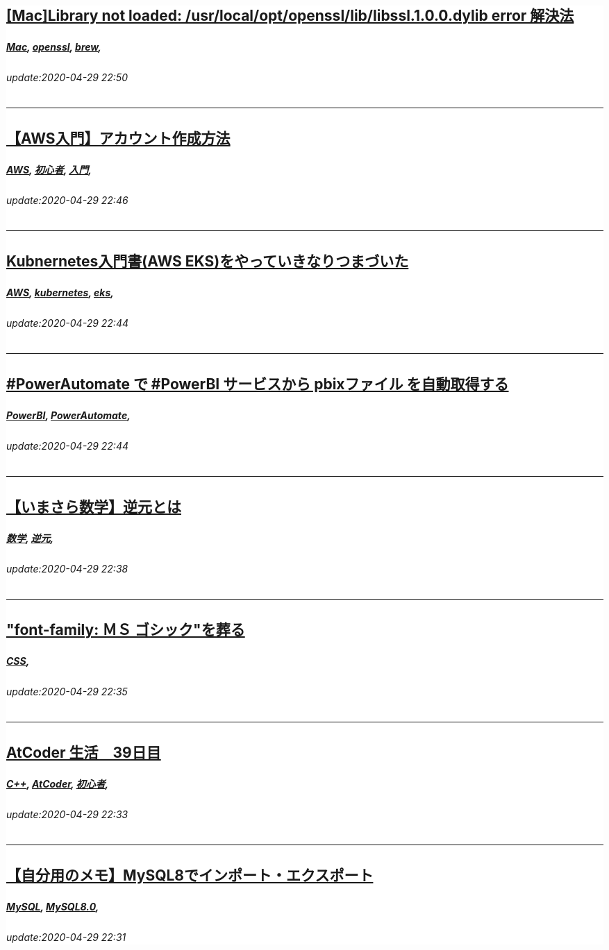 ## [[Mac]Library not loaded: /usr/local/opt/openssl/lib/libssl.1.0.0.dylib error 解決法](https://qiita.com/sachiotomita/items/bae11b33f2e8a0576fe0)
##### [Mac](https://qiita.com/tags/Mac), [openssl](https://qiita.com/tags/openssl), [brew](https://qiita.com/tags/brew), 
###### update:2020-04-29 22:50
---
## [【AWS入門】アカウント作成方法](https://qiita.com/Suzuki09/items/88afebdcaacf38752c05)
##### [AWS](https://qiita.com/tags/AWS), [初心者](https://qiita.com/tags/初心者), [入門](https://qiita.com/tags/入門), 
###### update:2020-04-29 22:46
---
## [Kubnernetes入門書(AWS EKS)をやっていきなりつまづいた](https://qiita.com/noz_awsinf_sp/items/b0f1ea60c3a3b411df56)
##### [AWS](https://qiita.com/tags/AWS), [kubernetes](https://qiita.com/tags/kubernetes), [eks](https://qiita.com/tags/eks), 
###### update:2020-04-29 22:44
---
## [#PowerAutomate で #PowerBI サービスから pbixファイル を自動取得する](https://qiita.com/yamad365/items/0748379102f323a9bb06)
##### [PowerBI](https://qiita.com/tags/PowerBI), [PowerAutomate](https://qiita.com/tags/PowerAutomate), 
###### update:2020-04-29 22:44
---
## [【いまさら数学】逆元とは](https://qiita.com/oyoshi0022/items/8bfa091cf5854bb68af4)
##### [数学](https://qiita.com/tags/数学), [逆元](https://qiita.com/tags/逆元), 
###### update:2020-04-29 22:38
---
## ["font-family: ＭＳ ゴシック"を葬る](https://qiita.com/vox_magnus/items/c18349b230b9d647ed33)
##### [CSS](https://qiita.com/tags/CSS), 
###### update:2020-04-29 22:35
---
## [AtCoder 生活　39日目](https://qiita.com/flandrescarlet237/items/1e85ca73ab841c36cdd3)
##### [C++](https://qiita.com/tags/C++), [AtCoder](https://qiita.com/tags/AtCoder), [初心者](https://qiita.com/tags/初心者), 
###### update:2020-04-29 22:33
---
## [【自分用のメモ】MySQL8でインポート・エクスポート](https://qiita.com/yes_dog/items/57c1a8c03aff8bb177de)
##### [MySQL](https://qiita.com/tags/MySQL), [MySQL8.0](https://qiita.com/tags/MySQL8.0), 
###### update:2020-04-29 22:31